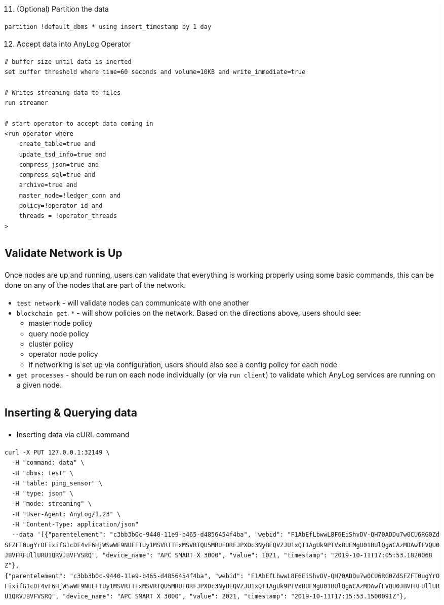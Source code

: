 
11. (Optional) Partition the data 
```anylog 
partition !default_dbms * using insert_timestamp by 1 day
```

12. Accept data into AnyLog Operator
```anylog
# buffer size until data is inerted 
set buffer threshold where time=60 seconds and volume=10KB and write_immediate=true 

# Writes streaming data to files
run streamer

# start operator to accept data coming in 
<run operator where
    create_table=true and
    update_tsd_info=true and
    compress_json=true and
    compress_sql=true and 
    archive=true and
    master_node=!ledger_conn and
    policy=!operator_id and
    threads = !operator_threads
> 
```

## Validate Network is Up
Once nodes are up and running, users can validate that everything is working properly using some basic commands, this can
be done on any of the nodes that are part of the network. 

* `test network` - will validate nodes can communicate with one another
* `blockchain get *` - will show policies on the network. Based on the directions above, users should see: 
  * master node policy 
  * query node policy 
  * cluster policy 
  * operator node policy 
  * if networking is set up via configuration, users should also see a config policy for each node 
* `get processes` - should be run on each node individually (or via `run client`) to validate which AnyLog services are 
running on a given node. 


## Inserting & Querying data 

* Inserting data via cURL command 
```shell
curl -X PUT 127.0.0.1:32149 \
  -H "command: data" \
  -H "dbms: test" \
  -H "table: ping_sensor" \
  -H "type: json" \
  -H "mode: streaming" \
  -H "User-Agent: AnyLog/1.23" \
  -H "Content-Type: application/json"
  --data '[{"parentelement": "c3bb3b0c-9440-11e9-b465-d4856454f4ba", "webid": "F1AbEfLbwwL8F6EiShvDV-QH70ADDu7w0CU6RG0ZdSFZFT0ugYrOFixifG1cDF4vF6HjWSwWE9NUEFTUy1MSVRTTFxMSVRTQU5MRUFORFJPXDc3NyBEQVZJU1xQT1AgUk9PTVxBUEMgU01BUlQgWCAzMDAwfFVQU0JBVFRFUllURU1QRVJBVFVSRQ", "device_name": "APC SMART X 3000", "value": 1021, "timestamp": "2019-10-11T17:05:53.1820068Z"},
{"parentelement": "c3bb3b0c-9440-11e9-b465-d4856454f4ba", "webid": "F1AbEfLbwwL8F6EiShvDV-QH70ADDu7w0CU6RG0ZdSFZFT0ugYrOFixifG1cDF4vF6HjWSwWE9NUEFTUy1MSVRTTFxMSVRTQU5MRUFORFJPXDc3NyBEQVZJU1xQT1AgUk9PTVxBUEMgU01BUlQgWCAzMDAwfFVQU0JBVFRFUllURU1QRVJBVFVSRQ", "device_name": "APC SMART X 3000", "value": 2021, "timestamp": "2019-10-11T17:15:53.1500091Z"},
```